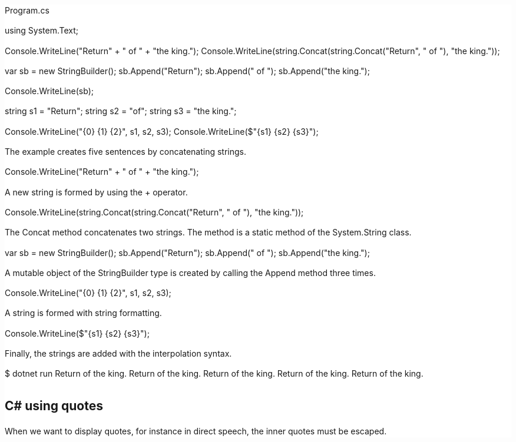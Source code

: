 Program.cs
  

using System.Text;

Console.WriteLine("Return" + " of " + "the king.");
Console.WriteLine(string.Concat(string.Concat("Return", " of "), "the king."));

var sb = new StringBuilder();
sb.Append("Return");
sb.Append(" of ");
sb.Append("the king.");

Console.WriteLine(sb);

string s1 = "Return";
string s2 = "of";
string s3 = "the king.";

Console.WriteLine("{0} {1} {2}", s1, s2, s3);
Console.WriteLine($"{s1} {s2} {s3}");

The example creates five sentences by concatenating strings.

Console.WriteLine("Return" + " of " + "the king.");

A new string is formed by using the + operator.

Console.WriteLine(string.Concat(string.Concat("Return", " of "), "the king."));

The Concat method concatenates two strings. The method is a static
method of the System.String class.

var sb = new StringBuilder();
sb.Append("Return");
sb.Append(" of ");
sb.Append("the king.");

A mutable object of the StringBuilder type is created by calling
the Append method three times.

Console.WriteLine("{0} {1} {2}", s1, s2, s3);

A string is formed with string formatting.

Console.WriteLine($"{s1} {s2} {s3}");

Finally, the strings are added with the interpolation syntax.

$ dotnet run
Return of the king.
Return of the king.
Return of the king.
Return of the king.
Return of the king.

## C# using quotes

When we want to display quotes, for instance in direct speech, the inner quotes
must be escaped.
